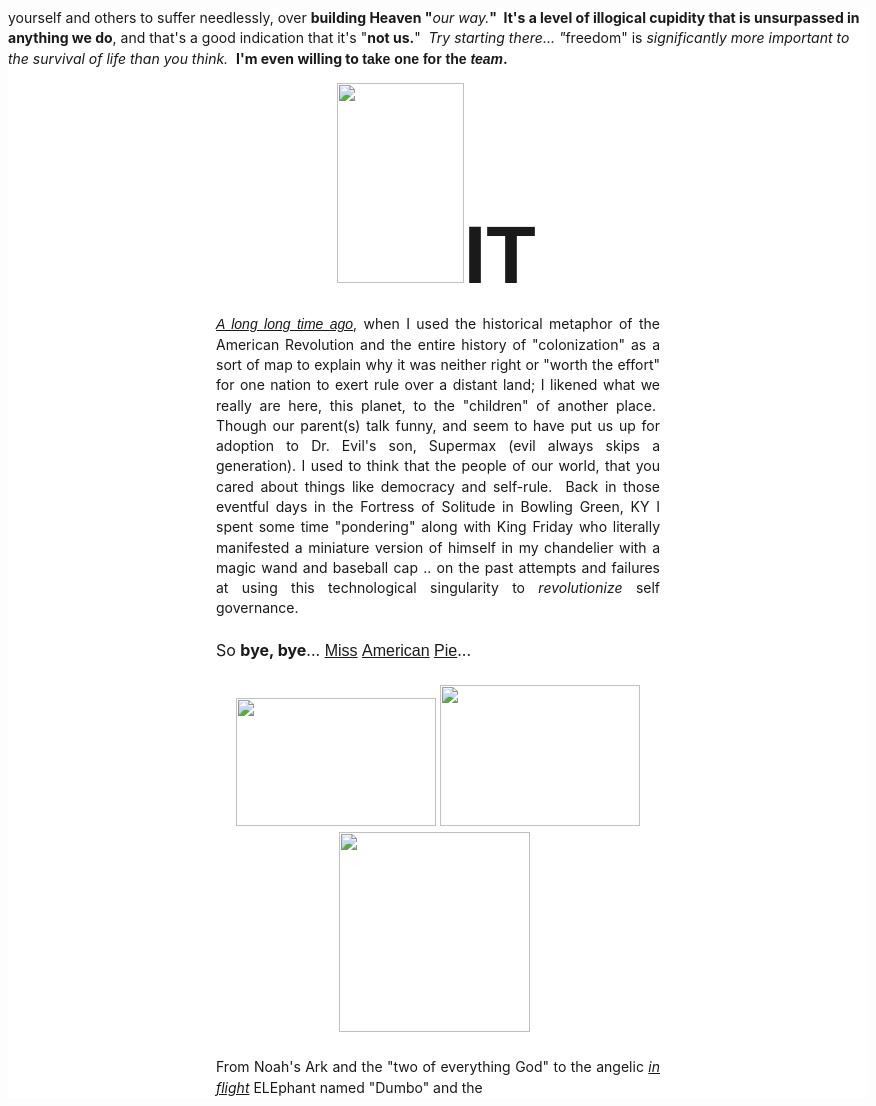 yourself and others to suffer needlessly, over&nbsp;<b>building Heaven "</b><i>our way.</i><b>" &nbsp;It's a level of illogical cupidity that is unsurpassed in anything we do</b>, and that's a good indication that it's "<b>not us.</b>" &nbsp;<i>Try starting there... "</i>freedom" is&nbsp;<i>significantly more important to the survival of life than you think. &nbsp;</i><b>I'm even willing to&nbsp;<span style="font-family: &quot;comic sans ms&quot; , sans-serif;">take one for the&nbsp;<i>team</i></span>.</b></div></div></div></div></center></div><div style="text-align: center;"><a href="http://2.bp.blogspot.com/-JaBnei6VMIE/Wa9weL7QidI/AAAAAAAAF3E/UbTFAVmNGLYZxbgFs8P3a7WXRW-vxvNSACK4BGAYYCw/s1600/image-714957.png"><img alt="" border="0" height="200" id="BLOGGER_PHOTO_ID_6462507654199675346" src="../../2.bp.blogspot.com/-JaBnei6VMIE/Wa9weL7QidI/AAAAAAAAF3E/UbTFAVmNGLYZxbgFs8P3a7WXRW-vxvNSACK4BGAYYCw/s200/image-714957.png" width="127" /></a><strong><span style="font-family: &quot;arial black&quot; , sans-serif; font-size: 81px;">IT</span></strong><b>&nbsp;</b><a href="http://2.bp.blogspot.com/-CKEp6FdTLwM/Wa9werGepdI/AAAAAAAAF3M/k3KCsFS9NkQKMwzfSRjFM6feu7X8KcQ7gCK4BGAYYCw/s1600/image-717179.png"><img alt="" border="0" id="BLOGGER_PHOTO_ID_6462507662568236498" src="../../2.bp.blogspot.com/-CKEp6FdTLwM/Wa9werGepdI/AAAAAAAAF3M/k3KCsFS9NkQKMwzfSRjFM6feu7X8KcQ7gCK4BGAYYCw/s320/image-717179.png" /></a></div><center><div style="text-align: justify; width: 444px;"><div class="gmail_quote"><em><span style="font-family: &quot;arial narrow&quot; , sans-serif;"><a href="http://input_requred.telesprize.technocrazy.gq/x/c?c=1385658&amp;l=5ec2654c-8a8a-4347-9c90-c590624427d3&amp;r=969fb711-72fb-4550-bf08-015dcddf657a" target="_blank">A long long time ago</a></span></em>, when I used the historical metaphor of the American Revolution and the entire history of "colonization" as a sort of map to explain why it was neither right or "worth the effort" for one nation to exert rule over a distant land; I likened what we really are here, this planet, to the "children" of another place.&nbsp; Though our parent(s) talk funny, and seem to have put us up for adoption to Dr. Evil's son, Supermax (evil always skips a generation). I used to think that the people of our world, that you cared about things like democracy and self-rule.&nbsp; Back in those eventful days in the Fortress of Solitude in Bowling Green, KY I spent some time "pondering" along with King Friday who literally manifested a miniature version of himself in my chandelier with a magic wand and baseball cap .. on the past attempts and failures at using this technological singularity to&nbsp;<em>revolutionize</em>&nbsp;self governance.</div><div class="gmail_quote"><br /></div><div class="gmail_quote"><span style="font-size: medium;">So&nbsp;<b>bye, bye</b>...&nbsp;<span style="font-family: &quot;arial black&quot; , sans-serif;"><a href="http://input_requred.telesprize.technocrazy.gq/x/c?c=1385658&amp;l=6caa086b-6d13-4990-a6bc-996558a19ec6&amp;r=969fb711-72fb-4550-bf08-015dcddf657a" target="_blank">Miss</a>&nbsp;<a href="http://input_requred.telesprize.technocrazy.gq/x/c?c=1385658&amp;l=37e30f07-b091-4627-bbb9-33556554a060&amp;r=969fb711-72fb-4550-bf08-015dcddf657a" target="_blank">American</a>&nbsp;<a href="http://input_requred.telesprize.technocrazy.gq/x/c?c=1385658&amp;l=7d329902-0cb9-48b3-95b3-869b8f79d331&amp;r=969fb711-72fb-4550-bf08-015dcddf657a" target="_blank">Pie</a></span>...</span><br /><span style="font-size: medium;"><br /></span></div></div></center><div style="text-align: center;"><a href="http://input_requred.telesprize.technocrazy.gq/x/c?c=1385658&amp;l=6984c761-47a3-4d8b-8b54-62986a874fbf&amp;r=969fb711-72fb-4550-bf08-015dcddf657a" target="_blank"></a><a href="http://1.bp.blogspot.com/-FatDqlVfCG0/Wa9wfSoWBlI/AAAAAAAAF3U/MqvvrsXhE-QDzJySvlgsbW7GGzWHDK_lwCK4BGAYYCw/s1600/image-719448.png"><img alt="" border="0" height="128" id="BLOGGER_PHOTO_ID_6462507673179260498" src="../../1.bp.blogspot.com/-FatDqlVfCG0/Wa9wfSoWBlI/AAAAAAAAF3U/MqvvrsXhE-QDzJySvlgsbW7GGzWHDK_lwCK4BGAYYCw/s200/image-719448.png" width="200" /></a>&nbsp;<a href="http://1.bp.blogspot.com/-8fddoqk8zpw/Wa9whlq9JuI/AAAAAAAAF3s/_InvXGiyaKkduqOMYekTRq1MSVdcBItEQCK4BGAYYCw/s1600/image-728135.png"><img alt="" border="0" height="141" id="BLOGGER_PHOTO_ID_6462507712650225378" src="../../1.bp.blogspot.com/-8fddoqk8zpw/Wa9whlq9JuI/AAAAAAAAF3s/_InvXGiyaKkduqOMYekTRq1MSVdcBItEQCK4BGAYYCw/s200/image-728135.png" width="200" /></a><br /><a href="http://input_requred.telesprize.technocrazy.gq/x/c?c=1385658&amp;l=956e9312-2107-4a69-a467-1170ec699706&amp;r=969fb711-72fb-4550-bf08-015dcddf657a" target="_blank"></a><a href="http://4.bp.blogspot.com/-irJcJyupr7g/Wa9wfyoPf4I/AAAAAAAAF3c/EBQFSWUVf0w3shDr5FWlYKjEP22IVa3-QCK4BGAYYCw/s1600/image-722506.png"><img alt="" border="0" height="200" id="BLOGGER_PHOTO_ID_6462507681768767362" src="../../4.bp.blogspot.com/-irJcJyupr7g/Wa9wfyoPf4I/AAAAAAAAF3c/EBQFSWUVf0w3shDr5FWlYKjEP22IVa3-QCK4BGAYYCw/s200/image-722506.png" width="191" /></a>&nbsp;<a href="http://input_requred.telesprize.technocrazy.gq/x/c?c=1385658&amp;l=0acb7f7f-f60d-40ec-ac0b-bf5e35eff557&amp;r=969fb711-72fb-4550-bf08-015dcddf657a" target="_blank"></a><a href="http://1.bp.blogspot.com/-kv70ZbCCLxY/Wa9wgqxhgpI/AAAAAAAAF3k/adfRd96rips72rNl25SXaJmuR1IQuOBRwCK4BGAYYCw/s1600/image-725046.png"><img alt="" border="0" id="BLOGGER_PHOTO_ID_6462507696840082066" src="../../1.bp.blogspot.com/-kv70ZbCCLxY/Wa9wgqxhgpI/AAAAAAAAF3k/adfRd96rips72rNl25SXaJmuR1IQuOBRwCK4BGAYYCw/s320/image-725046.png" /></a>&nbsp;</div><div style="text-align: center;"><br /></div><div style="text-align: center;"><center><div style="text-align: justify; width: 444px;"><div class="gmail_quote"><div>From Noah's Ark and the "two of everything God" to the angelic&nbsp;<em><u>in flight</u></em>&nbsp;ELEphant named "Dumbo" and the